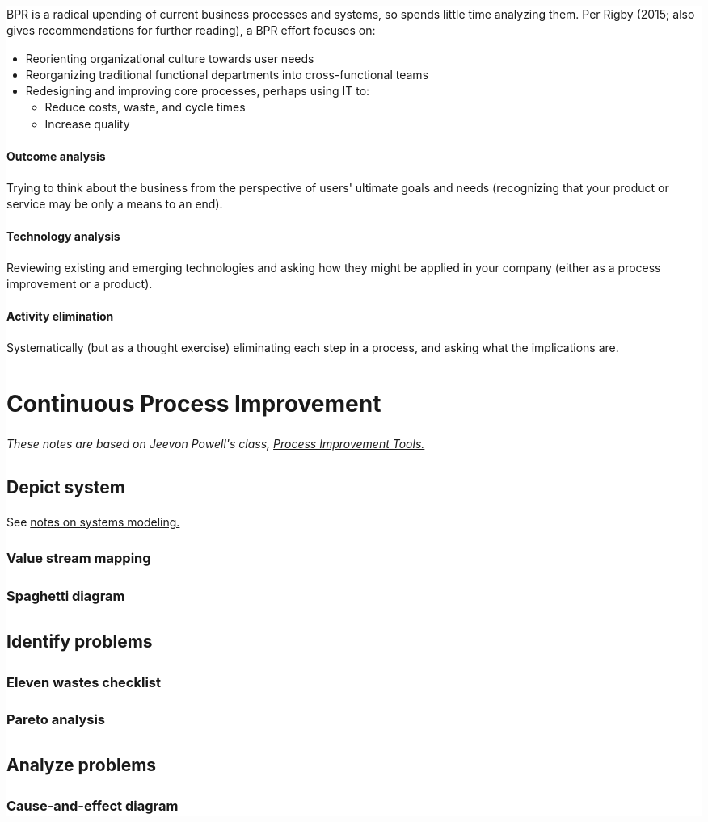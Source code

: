 BPR is a radical upending of current business processes and systems, so spends little time analyzing them. Per Rigby (2015; also gives recommendations for further reading), a BPR effort focuses on:

- Reorienting organizational culture towards user needs
- Reorganizing traditional functional departments into cross-functional teams
- Redesigning and improving core processes, perhaps using IT to:
    - Reduce costs, waste, and cycle times
    - Increase quality

#### Outcome analysis

Trying to think about the business from the perspective of users' ultimate goals and needs (recognizing that your product or service may be only a means to an end).

#### Technology analysis

Reviewing existing and emerging technologies and asking how they might be applied in your company (either as a process improvement or a product).

#### Activity elimination

Systematically (but as a thought exercise) eliminating each step in a process, and asking what the implications are.






# Continuous Process Improvement

_These notes are based on Jeevon Powell's class, [Process Improvement Tools.](https://ucs.admin.uw.edu/pod/Course/Details/Q1170)_

## Depict system

See [notes on systems modeling.](modeling.html)

### Value stream mapping

### Spaghetti diagram

## Identify problems

### Eleven wastes checklist

### Pareto analysis

## Analyze problems

### Cause-and-effect diagram
